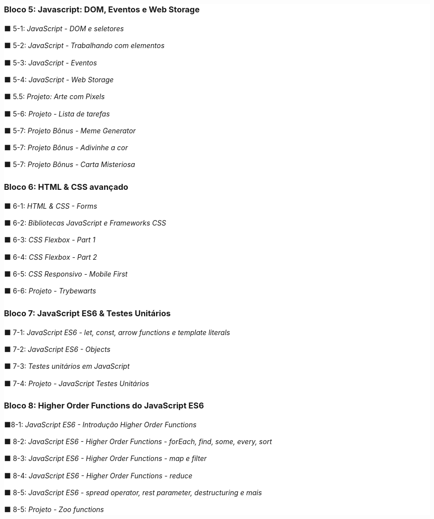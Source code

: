   
### Bloco 5: Javascript: DOM, Eventos e Web Storage

:black_large_square: 5-1: _JavaScript - DOM e seletores_

:black_large_square: 5-2: _JavaScript - Trabalhando com elementos_

:black_large_square: 5-3: _JavaScript - Eventos_

:black_large_square:  5-4: _JavaScript - Web Storage_

:black_large_square: 5.5: _Projeto: Arte com Pixels_

:black_large_square: 5-6: _Projeto - Lista de tarefas_

:black_large_square: 5-7: _Projeto Bônus - Meme Generator_

:black_large_square: 5-7: _Projeto Bônus - Adivinhe a cor_

:black_large_square: 5-7: _Projeto Bônus - Carta Misteriosa_


### Bloco 6: HTML & CSS avançado

:black_large_square: 6-1: _HTML & CSS - Forms_

:black_large_square: 6-2: _Bibliotecas JavaScript e Frameworks CSS_

:black_large_square: 6-3: _CSS Flexbox - Part 1_

:black_large_square: 6-4: _CSS Flexbox - Part 2_

:black_large_square: 6-5: _CSS Responsivo - Mobile First_

:black_large_square: 6-6: _Projeto - Trybewarts_

### Bloco 7: JavaScript ES6 & Testes Unitários

:black_large_square: 7-1: _JavaScript ES6 - let, const, arrow functions e template literals_

:black_large_square: 7-2: _JavaScript ES6 - Objects_

:black_large_square: 7-3: _Testes unitários em JavaScript_

:black_large_square: 7-4: _Projeto - JavaScript Testes Unitários_


### Bloco 8: Higher Order Functions do JavaScript ES6

:black_large_square:8-1: _JavaScript ES6 - Introdução Higher Order Functions_

:black_large_square: 8-2: _JavaScript ES6 - Higher Order Functions - forEach, find, some, every, sort_

:black_large_square: 8-3: _JavaScript ES6 - Higher Order Functions - map e filter_

:black_large_square: 8-4: _JavaScript ES6 - Higher Order Functions - reduce_

:black_large_square: 8-5: _JavaScript ES6 - spread operator, rest parameter, destructuring e mais_

:black_large_square: 8-5: _Projeto - Zoo functions_

